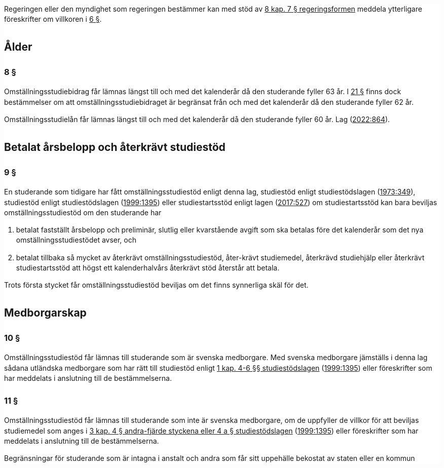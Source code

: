 Regeringen eller den myndighet som regeringen bestämmer kan med stöd av [8 kap. 7 § regeringsformen](https://selex.se/eli/sfs/1974/152#kap8.7) meddela ytterligare föreskrifter om villkoren i [6 §](#6).

## Ålder

### 8 §

Omställningsstudiebidrag får lämnas längst till och med det kalenderår då den studerande fyller 63 år. I [21 §](#21) finns dock bestämmelser om att omställningsstudiebidraget är begränsat från och med det kalenderår då den studerande fyller 62 år.

Omställningsstudielån får lämnas längst till och med det kalenderår då den studerande fyller 60 år. Lag ([2022:864](https://selex.se/eli/sfs/2022/864)).

## Betalat årsbelopp och återkrävt studiestöd

### 9 §

En studerande som tidigare har fått omställningsstudiestöd enligt denna lag, studiestöd enligt studiestödslagen ([1973:349](https://selex.se/eli/sfs/1973/349)), studiestöd enligt studiestödslagen ([1999:1395](https://selex.se/eli/sfs/1999/1395)) eller studiestartsstöd enligt lagen ([2017:527](https://selex.se/eli/sfs/2017/527)) om studiestartsstöd kan bara beviljas omställningsstudiestöd om den studerande har

1. betalat fastställt årsbelopp och preliminär, slutlig eller kvarstående avgift som ska betalas före det kalenderår som det nya omställningsstudiestödet avser, och

2. betalat tillbaka så mycket av återkrävt omställningsstudiestöd, åter-krävt studiemedel, återkrävd studiehjälp eller återkrävt studiestartsstöd att högst ett kalenderhalvårs återkrävt stöd återstår att betala.

Trots första stycket får omställningsstudiestöd beviljas om det finns synnerliga skäl för det.

## Medborgarskap

### 10 §

Omställningsstudiestöd får lämnas till studerande som är svenska medborgare. Med svenska medborgare jämställs i denna lag sådana utländska medborgare som har rätt till studiestöd enligt [1 kap. 4-6 §§ studiestödslagen](https://selex.se/eli/sfs/1999/1395#kap1.4) ([1999:1395](https://selex.se/eli/sfs/1999/1395)) eller föreskrifter som har meddelats i anslutning till de bestämmelserna.

### 11 §

Omställningsstudiestöd får lämnas till studerande som inte är svenska medborgare, om de uppfyller de villkor för att beviljas studiemedel som anges i [3 kap. 4 § andra-fjärde styckena eller 4 a § studiestödslagen](https://selex.se/eli/sfs/1999/1395#kap3.4) ([1999:1395](https://selex.se/eli/sfs/1999/1395)) eller föreskrifter som har meddelats i anslutning till de bestämmelserna.

Begränsningar för studerande som är intagna i anstalt och andra som får sitt uppehälle bekostat av staten eller en kommun
